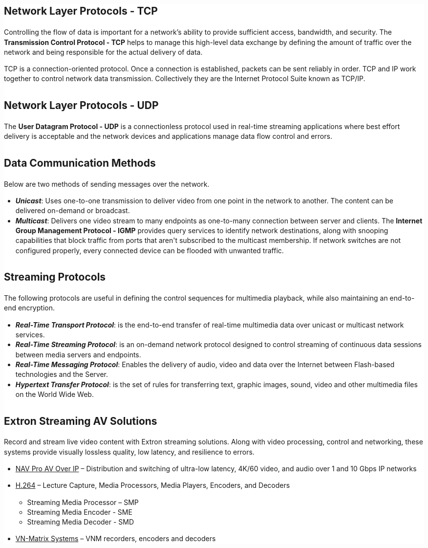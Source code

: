 ## Network Layer Protocols - TCP

Controlling the flow of data is important for a network’s ability to provide sufficient access, bandwidth, and security. The **Transmission Control Protocol - TCP** helps to manage this high-level data exchange by defining the amount of traffic over the network and being responsible for the actual delivery of data.  
  
TCP is a connection-oriented protocol. Once a connection is established, packets can be sent reliably in order. TCP and IP work together to control network data transmission. Collectively they are the Internet Protocol Suite known as TCP/IP.

## Network Layer Protocols - UDP

The **User Datagram Protocol - UDP** is a connectionless protocol used in real-time streaming applications where best effort delivery is acceptable and the network devices and applications manage data flow control and errors.

## Data Communication Methods

Below are two methods of sending messages over the network.

- ***Unicast***: Uses one-to-one transmission to deliver video from one point in the network to another. The content can be delivered on-demand or broadcast.
- ***Multicast***: Delivers one video stream to many endpoints as one-to-many connection between server and clients. The **Internet Group Management Protocol - IGMP** provides query services to identify network destinations, along with snooping capabilities that block traffic from ports that aren't subscribed to the multicast membership. If network switches are not configured properly, every connected device can be flooded with unwanted traffic.
## Streaming Protocols

The following protocols are useful in defining the control sequences for multimedia playback, while also maintaining an end-to-end encryption.

- ***Real-Time Transport Protocol***: is the end-to-end transfer of real-time multimedia data over unicast or multicast network services.
- ***Real-Time Streaming Protocol***: is an on-demand network protocol designed to control streaming of continuous data sessions between media servers and endpoints.
- ***Real-Time Messaging Protocol***: Enables the delivery of audio, video and data over the Internet between Flash-based technologies and the Server.
- ***Hypertext Transfer Protocol***: is the set of rules for transferring text, graphic images, sound, video and other multimedia files on the World Wide Web.
## Extron Streaming AV Solutions

Record and stream live video content with Extron streaming solutions. Along with video processing, control and networking, these systems provide visually lossless quality, low latency, and resilience to errors.

- [NAV Pro AV Over IP](https://www.extron.com/NAV-Pro-AV-Over-IP/prodsubtype-706) – Distribution and switching of ultra-low latency, 4K/60 video, and audio over 1 and 10 Gbps IP networks
- [H.264](https://www.extron.com/H-264/prodsubtype-481) – Lecture Capture, Media Processors, Media Players, Encoders, and Decoders
    
    - Streaming Media Processor – SMP
    - Streaming Media Encoder - SME
    - Streaming Media Decoder - SMD
- [VN-Matrix Systems](https://www.extron.com/VN-Matrix/prodsubtype-418) – VNM recorders, encoders and decoders

